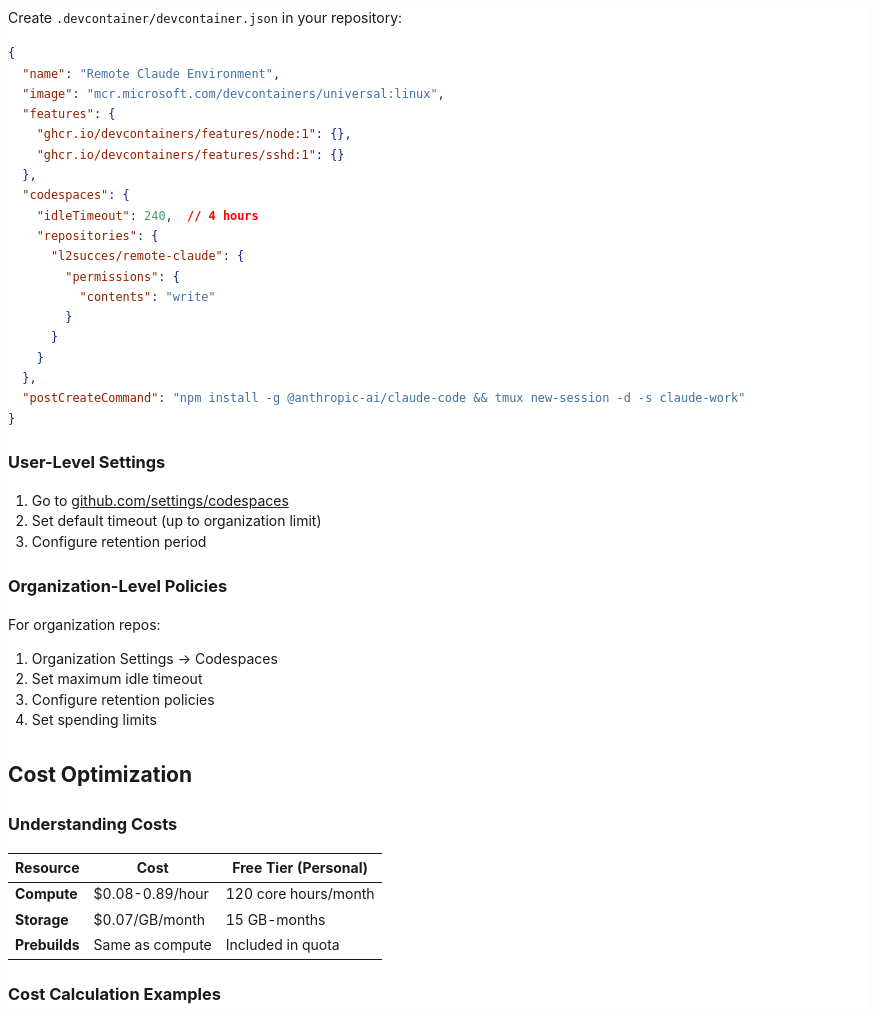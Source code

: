 Create `.devcontainer/devcontainer.json` in your repository:

```json
{
  "name": "Remote Claude Environment",
  "image": "mcr.microsoft.com/devcontainers/universal:linux",
  "features": {
    "ghcr.io/devcontainers/features/node:1": {},
    "ghcr.io/devcontainers/features/sshd:1": {}
  },
  "codespaces": {
    "idleTimeout": 240,  // 4 hours
    "repositories": {
      "l2succes/remote-claude": {
        "permissions": {
          "contents": "write"
        }
      }
    }
  },
  "postCreateCommand": "npm install -g @anthropic-ai/claude-code && tmux new-session -d -s claude-work"
}
```

### User-Level Settings

1. Go to [github.com/settings/codespaces](https://github.com/settings/codespaces)
2. Set default timeout (up to organization limit)
3. Configure retention period

### Organization-Level Policies

For organization repos:
1. Organization Settings → Codespaces
2. Set maximum idle timeout
3. Configure retention policies
4. Set spending limits

## Cost Optimization

### Understanding Costs

| Resource | Cost | Free Tier (Personal) |
|----------|------|---------------------|
| **Compute** | $0.08-0.89/hour | 120 core hours/month |
| **Storage** | $0.07/GB/month | 15 GB-months |
| **Prebuilds** | Same as compute | Included in quota |

### Cost Calculation Examples
